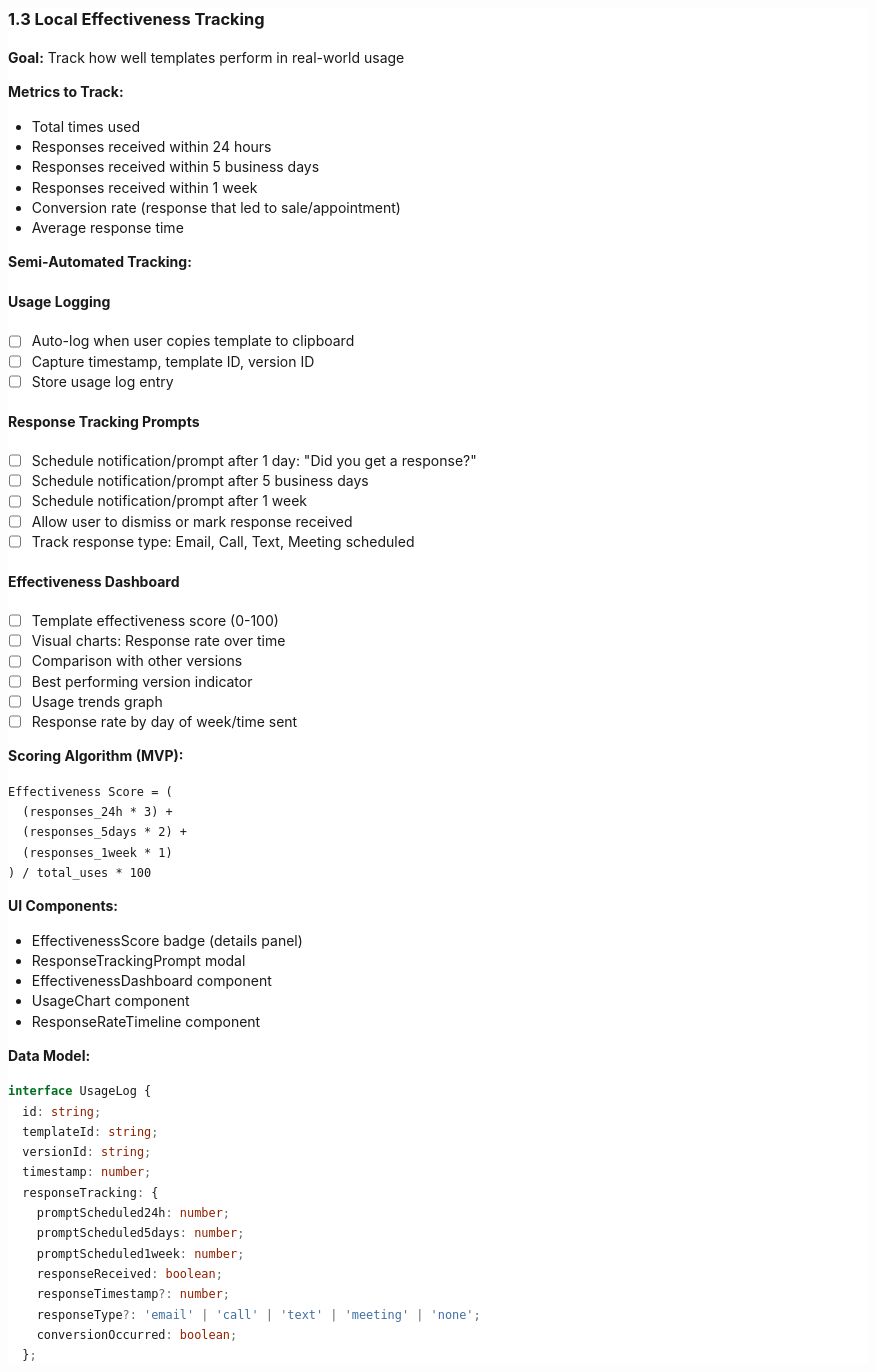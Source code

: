 ### 1.3 Local Effectiveness Tracking

**Goal:** Track how well templates perform in real-world usage

**Metrics to Track:**
- Total times used
- Responses received within 24 hours
- Responses received within 5 business days
- Responses received within 1 week
- Conversion rate (response that led to sale/appointment)
- Average response time

**Semi-Automated Tracking:**

#### Usage Logging
- [ ] Auto-log when user copies template to clipboard
- [ ] Capture timestamp, template ID, version ID
- [ ] Store usage log entry

#### Response Tracking Prompts
- [ ] Schedule notification/prompt after 1 day: "Did you get a response?"
- [ ] Schedule notification/prompt after 5 business days
- [ ] Schedule notification/prompt after 1 week
- [ ] Allow user to dismiss or mark response received
- [ ] Track response type: Email, Call, Text, Meeting scheduled

#### Effectiveness Dashboard
- [ ] Template effectiveness score (0-100)
- [ ] Visual charts: Response rate over time
- [ ] Comparison with other versions
- [ ] Best performing version indicator
- [ ] Usage trends graph
- [ ] Response rate by day of week/time sent

**Scoring Algorithm (MVP):**
```
Effectiveness Score = (
  (responses_24h * 3) +
  (responses_5days * 2) +
  (responses_1week * 1)
) / total_uses * 100
```

**UI Components:**
- EffectivenessScore badge (details panel)
- ResponseTrackingPrompt modal
- EffectivenessDashboard component
- UsageChart component
- ResponseRateTimeline component

**Data Model:**
```typescript
interface UsageLog {
  id: string;
  templateId: string;
  versionId: string;
  timestamp: number;
  responseTracking: {
    promptScheduled24h: number;
    promptScheduled5days: number;
    promptScheduled1week: number;
    responseReceived: boolean;
    responseTimestamp?: number;
    responseType?: 'email' | 'call' | 'text' | 'meeting' | 'none';
    conversionOccurred: boolean;
  };
```
